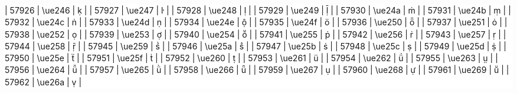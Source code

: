 | 57926   | \ue246  |      |
| 57927   | \ue247  |      |
| 57928   | \ue248  |      |
| 57929   | \ue249  |      |
| 57930   | \ue24a  |      |
| 57931   | \ue24b  |      |
| 57932   | \ue24c  |      |
| 57933   | \ue24d  |      |
| 57934   | \ue24e  |      |
| 57935   | \ue24f  |      |
| 57936   | \ue250  |      |
| 57937   | \ue251  |      |
| 57938   | \ue252  |      |
| 57939   | \ue253  |      |
| 57940   | \ue254  |      |
| 57941   | \ue255  |      |
| 57942   | \ue256  |      |
| 57943   | \ue257  |      |
| 57944   | \ue258  |      |
| 57945   | \ue259  |      |
| 57946   | \ue25a  |      |
| 57947   | \ue25b  |      |
| 57948   | \ue25c  |      |
| 57949   | \ue25d  |      |
| 57950   | \ue25e  |      |
| 57951   | \ue25f  |      |
| 57952   | \ue260  |      |
| 57953   | \ue261  |      |
| 57954   | \ue262  |      |
| 57955   | \ue263  |      |
| 57956   | \ue264  |      |
| 57957   | \ue265  |      |
| 57958   | \ue266  |      |
| 57959   | \ue267  |      |
| 57960   | \ue268  |      |
| 57961   | \ue269  |      |
| 57962   | \ue26a  |      |